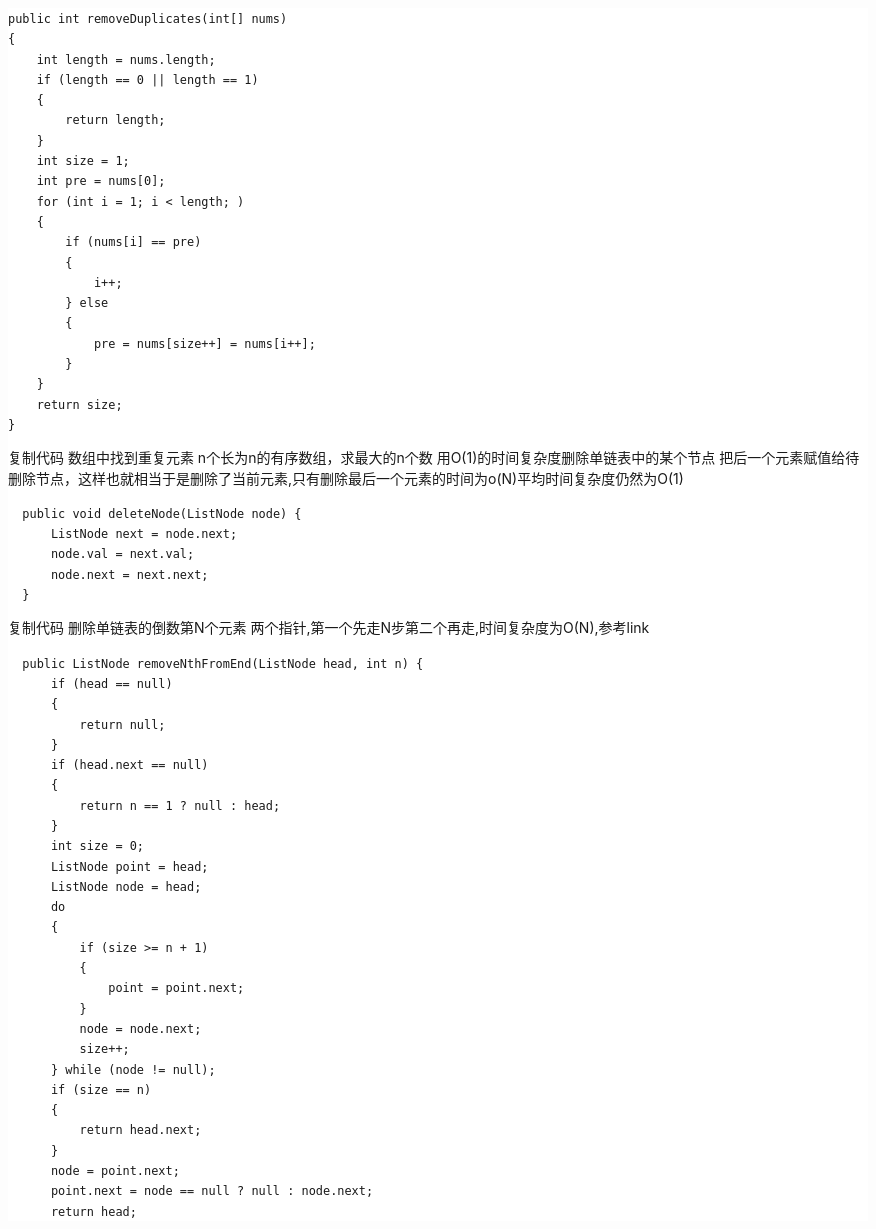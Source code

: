     public int removeDuplicates(int[] nums)
    {
        int length = nums.length;
        if (length == 0 || length == 1)
        {
            return length;
        }
        int size = 1;
        int pre = nums[0];
        for (int i = 1; i < length; )
        {
            if (nums[i] == pre)
            {
                i++;
            } else
            {
                pre = nums[size++] = nums[i++];
            }
        }
        return size;
    }
复制代码
数组中找到重复元素
n个长为n的有序数组，求最大的n个数
用O(1)的时间复杂度删除单链表中的某个节点
把后一个元素赋值给待删除节点，这样也就相当于是删除了当前元素,只有删除最后一个元素的时间为o(N)平均时间复杂度仍然为O(1)

      public void deleteNode(ListNode node) {
          ListNode next = node.next;
          node.val = next.val;
          node.next = next.next;
      }
复制代码
删除单链表的倒数第N个元素
两个指针,第一个先走N步第二个再走,时间复杂度为O(N),参考link

      public ListNode removeNthFromEnd(ListNode head, int n) {
          if (head == null)
          {
              return null;
          }
          if (head.next == null)
          {
              return n == 1 ? null : head;
          }
          int size = 0;
          ListNode point = head;
          ListNode node = head;
          do
          {
              if (size >= n + 1)
              {
                  point = point.next;
              }
              node = node.next;
              size++;
          } while (node != null);
          if (size == n)
          {
              return head.next;
          }
          node = point.next;
          point.next = node == null ? null : node.next;
          return head;